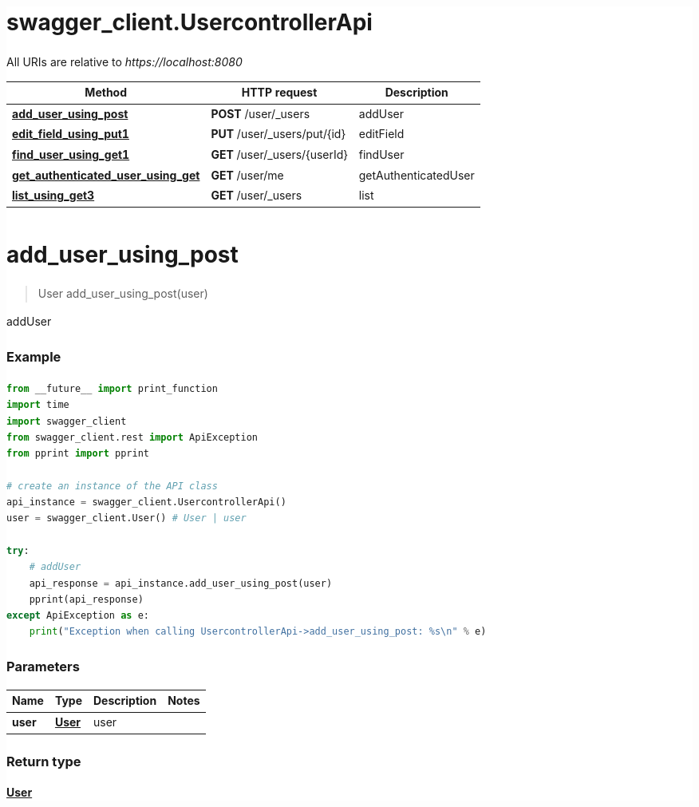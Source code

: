 # swagger_client.UsercontrollerApi

All URIs are relative to *https://localhost:8080*

Method | HTTP request | Description
------------- | ------------- | -------------
[**add_user_using_post**](UsercontrollerApi.md#add_user_using_post) | **POST** /user/_users | addUser
[**edit_field_using_put1**](UsercontrollerApi.md#edit_field_using_put1) | **PUT** /user/_users/put/{id} | editField
[**find_user_using_get1**](UsercontrollerApi.md#find_user_using_get1) | **GET** /user/_users/{userId} | findUser
[**get_authenticated_user_using_get**](UsercontrollerApi.md#get_authenticated_user_using_get) | **GET** /user/me | getAuthenticatedUser
[**list_using_get3**](UsercontrollerApi.md#list_using_get3) | **GET** /user/_users | list


# **add_user_using_post**
> User add_user_using_post(user)

addUser

### Example 
```python
from __future__ import print_function
import time
import swagger_client
from swagger_client.rest import ApiException
from pprint import pprint

# create an instance of the API class
api_instance = swagger_client.UsercontrollerApi()
user = swagger_client.User() # User | user

try: 
    # addUser
    api_response = api_instance.add_user_using_post(user)
    pprint(api_response)
except ApiException as e:
    print("Exception when calling UsercontrollerApi->add_user_using_post: %s\n" % e)
```

### Parameters

Name | Type | Description  | Notes
------------- | ------------- | ------------- | -------------
 **user** | [**User**](User.md)| user | 

### Return type

[**User**](User.md)
